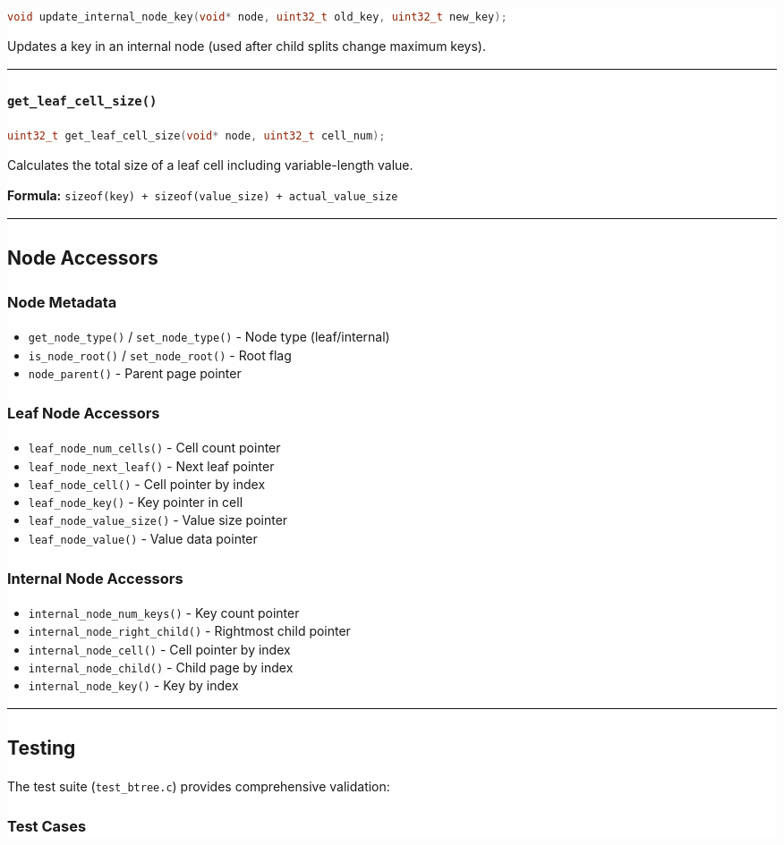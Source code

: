 ```c
void update_internal_node_key(void* node, uint32_t old_key, uint32_t new_key);

```

Updates a key in an internal node (used after child splits change maximum keys).

----------

### `get_leaf_cell_size()`

```c
uint32_t get_leaf_cell_size(void* node, uint32_t cell_num);

```

Calculates the total size of a leaf cell including variable-length value.

**Formula:** `sizeof(key) + sizeof(value_size) + actual_value_size`

----------

## Node Accessors

### Node Metadata

-   `get_node_type()` / `set_node_type()` - Node type (leaf/internal)
-   `is_node_root()` / `set_node_root()` - Root flag
-   `node_parent()` - Parent page pointer

### Leaf Node Accessors

-   `leaf_node_num_cells()` - Cell count pointer
-   `leaf_node_next_leaf()` - Next leaf pointer
-   `leaf_node_cell()` - Cell pointer by index
-   `leaf_node_key()` - Key pointer in cell
-   `leaf_node_value_size()` - Value size pointer
-   `leaf_node_value()` - Value data pointer

### Internal Node Accessors

-   `internal_node_num_keys()` - Key count pointer
-   `internal_node_right_child()` - Rightmost child pointer
-   `internal_node_cell()` - Cell pointer by index
-   `internal_node_child()` - Child page by index
-   `internal_node_key()` - Key by index

----------

## Testing

The test suite (`test_btree.c`) provides comprehensive validation:

### Test Cases
